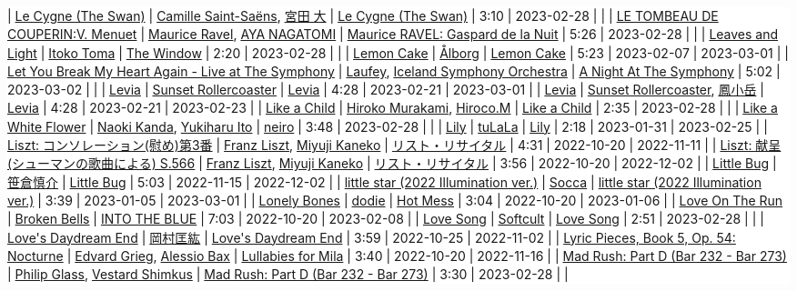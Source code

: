 | [Le Cygne \(The Swan\)](https://open.spotify.com/track/1Ke4gVLpNH2FB8DoyfKU1D) | [Camille Saint\-Saëns](https://open.spotify.com/artist/436sYg6CZhNefQJogaXeK0), [宮田 大](https://open.spotify.com/artist/6NlblLui5L3Nj9yLEa7Tze) | [Le Cygne \(The Swan\)](https://open.spotify.com/album/0n9PAU1YiFqWuc1u6wqUZu) | 3:10 | 2023-02-28 |  |
| [LE TOMBEAU DE COUPERIN:V\. Menuet](https://open.spotify.com/track/0vdUSUa8qNz4m9T73rr17v) | [Maurice Ravel](https://open.spotify.com/artist/17hR0sYHpx7VYTMRfFUOmY), [AYA NAGATOMI](https://open.spotify.com/artist/5yP9w1BcV6K0yW51Njt8tv) | [Maurice RAVEL: Gaspard de la Nuit](https://open.spotify.com/album/4wT32sKqzocmqsIs80Xtnu) | 5:26 | 2023-02-28 |  |
| [Leaves and Light](https://open.spotify.com/track/4mMUP5bUF4hHT3NKYU3cBC) | [Itoko Toma](https://open.spotify.com/artist/3HvDJH01baTm3p6Wcqh7x7) | [The Window](https://open.spotify.com/album/2nTATeum0AwsxHcBwMDSqu) | 2:20 | 2023-02-28 |  |
| [Lemon Cake](https://open.spotify.com/track/3V2ox5LEU3dB1n5z39P6MS) | [Ålborg](https://open.spotify.com/artist/5RG6CMtljJC7BbVIfx0j7V) | [Lemon Cake](https://open.spotify.com/album/353xKZreMjkmqKAHg4f9aX) | 5:23 | 2023-02-07 | 2023-03-01 |
| [Let You Break My Heart Again \- Live at The Symphony](https://open.spotify.com/track/2wFGq8rFKLPX0dkAwUwY8s) | [Laufey](https://open.spotify.com/artist/7gW0r5CkdEUMm42w9XpyZO), [Iceland Symphony Orchestra](https://open.spotify.com/artist/3RPu1pwXXrPqamAp6OHZ8b) | [A Night At The Symphony](https://open.spotify.com/album/0ONGXnqkOl98GYJy619wqn) | 5:02 | 2023-03-02 |  |
| [Levia](https://open.spotify.com/track/3IGhQg2Kto8vFgj3cTVyNL) | [Sunset Rollercoaster](https://open.spotify.com/artist/7BqRcZsHYYQeqMAOp7e532) | [Levia](https://open.spotify.com/album/0FEsV9OkvUAEie5BZEUkU7) | 4:28 | 2023-02-21 | 2023-03-01 |
| [Levia](https://open.spotify.com/track/4MWgA0WnupVRiZNtdY64bL) | [Sunset Rollercoaster](https://open.spotify.com/artist/7BqRcZsHYYQeqMAOp7e532), [鳳小岳](https://open.spotify.com/artist/3pr7TMfQrob0tDAfN3UeUh) | [Levia](https://open.spotify.com/album/5UFVnvpUGMZbms0f4hoGLo) | 4:28 | 2023-02-21 | 2023-02-23 |
| [Like a Child](https://open.spotify.com/track/2J9UTgDdul3kMGZgnsUZIp) | [Hiroko Murakami](https://open.spotify.com/artist/2FPMZBH13ARkDrd37sIp13), [Hiroco.M](https://open.spotify.com/artist/723sN2rn2hMtdiMbzAZ3Of) | [Like a Child](https://open.spotify.com/album/4RF4Nz20dvgZUk2iSXbddV) | 2:35 | 2023-02-28 |  |
| [Like a White Flower](https://open.spotify.com/track/7prVZRI0RnGDP1qYdiSmMH) | [Naoki Kanda](https://open.spotify.com/artist/6LjDW7YzX2GubNeJR9Yk5b), [Yukiharu Ito](https://open.spotify.com/artist/2eatv5mHMm8Tk8sjnqMT8t) | [neiro](https://open.spotify.com/album/6TCmGyhwZAo6A2DuLSsctc) | 3:48 | 2023-02-28 |  |
| [Lily](https://open.spotify.com/track/0GKWtlvylWnedpqA3ktByn) | [tuLaLa](https://open.spotify.com/artist/4wIQiuAfiuUrZa9Evt64Cd) | [Lily](https://open.spotify.com/album/5OUOq95UwuLQ78pja83Jqa) | 2:18 | 2023-01-31 | 2023-02-25 |
| [Liszt: コンソレーション\(慰め\)第3番](https://open.spotify.com/track/747WCtQZU8rPeywmUrTJkH) | [Franz Liszt](https://open.spotify.com/artist/1385hLNbrnbCJGokfH2ac2), [Miyuji Kaneko](https://open.spotify.com/artist/1P9zpzupo4lDtMYqC96WLE) | [リスト・リサイタル](https://open.spotify.com/album/5wW0Umm77TQjMihv2RUU8b) | 4:31 | 2022-10-20 | 2022-11-11 |
| [Liszt: 献呈\(シューマンの歌曲による\) S.566](https://open.spotify.com/track/2BcoxFxJYKgNJ04OvcjIHa) | [Franz Liszt](https://open.spotify.com/artist/1385hLNbrnbCJGokfH2ac2), [Miyuji Kaneko](https://open.spotify.com/artist/1P9zpzupo4lDtMYqC96WLE) | [リスト・リサイタル](https://open.spotify.com/album/5wW0Umm77TQjMihv2RUU8b) | 3:56 | 2022-10-20 | 2022-12-02 |
| [Little Bug](https://open.spotify.com/track/1jni8yGnOf6wDUtekxUYIz) | [笹倉慎介](https://open.spotify.com/artist/0TO3WXcOUQAVnGNE9BmMBW) | [Little Bug](https://open.spotify.com/album/1emBkGj6qGR72MLwE6KrVX) | 5:03 | 2022-11-15 | 2022-12-02 |
| [little star \(2022 Illumination ver.\)](https://open.spotify.com/track/6nnCXOMLQz0NhRMYmHKs98) | [Socca](https://open.spotify.com/artist/1Ok7RP5GZH0jY8gZo098M6) | [little star \(2022 Illumination ver.\)](https://open.spotify.com/album/2ArCRaS2o7Cqaj8lxBeNLP) | 3:39 | 2023-01-05 | 2023-03-01 |
| [Lonely Bones](https://open.spotify.com/track/5HFzAeZkaTDBhlaqwcRmeL) | [dodie](https://open.spotify.com/artist/21TinSsF5ytwsfdyz5VSVS) | [Hot Mess](https://open.spotify.com/album/6yvRliUS1i3Dxro7UckrHO) | 3:04 | 2022-10-20 | 2023-01-06 |
| [Love On The Run](https://open.spotify.com/track/66JOl2uj2S6t9h6BxtLhwO) | [Broken Bells](https://open.spotify.com/artist/6dgwEwnK0YtDfS9XhRwBTG) | [INTO THE BLUE](https://open.spotify.com/album/6DVw4rwufrFe0aItLxjNi0) | 7:03 | 2022-10-20 | 2023-02-08 |
| [Love Song](https://open.spotify.com/track/3rQaxZaozQfrUEQx1PzT14) | [Softcult](https://open.spotify.com/artist/13pYXGtaLO9d06VrXX4Aw0) | [Love Song](https://open.spotify.com/album/3CzGMHubMJyVA7Cp2UeYqH) | 2:51 | 2023-02-28 |  |
| [Love's Daydream End](https://open.spotify.com/track/63DFBgVx1eBrMQkG5LuwCh) | [岡村匡紘](https://open.spotify.com/artist/5p3ewYLB0R0cbicCOyFFMR) | [Love's Daydream End](https://open.spotify.com/album/1JqhrNaGYbmXQlrTJ4Id6q) | 3:59 | 2022-10-25 | 2022-11-02 |
| [Lyric Pieces, Book 5, Op\. 54: Nocturne](https://open.spotify.com/track/2GJFu2G9fhaYFrOoX9bejs) | [Edvard Grieg](https://open.spotify.com/artist/5ihY290YPGc3aY2xTyx7Gy), [Alessio Bax](https://open.spotify.com/artist/5XQSLo7FpTb3FJ69O7y2ur) | [Lullabies for Mila](https://open.spotify.com/album/7DfeNcn4aBR5eimaq9imOx) | 3:40 | 2022-10-20 | 2022-11-16 |
| [Mad Rush: Part D \(Bar 232 \- Bar 273\)](https://open.spotify.com/track/6QAGeFtnxxXGN8sig88JEC) | [Philip Glass](https://open.spotify.com/artist/69lxxQvsfAIoQbB20bEPFC), [Vestard Shimkus](https://open.spotify.com/artist/4golKT6I9CV71gu6hHC4Dl) | [Mad Rush: Part D \(Bar 232 \- Bar 273\)](https://open.spotify.com/album/0f1utxCEh4RRCXVPQYfhXG) | 3:30 | 2023-02-28 |  |